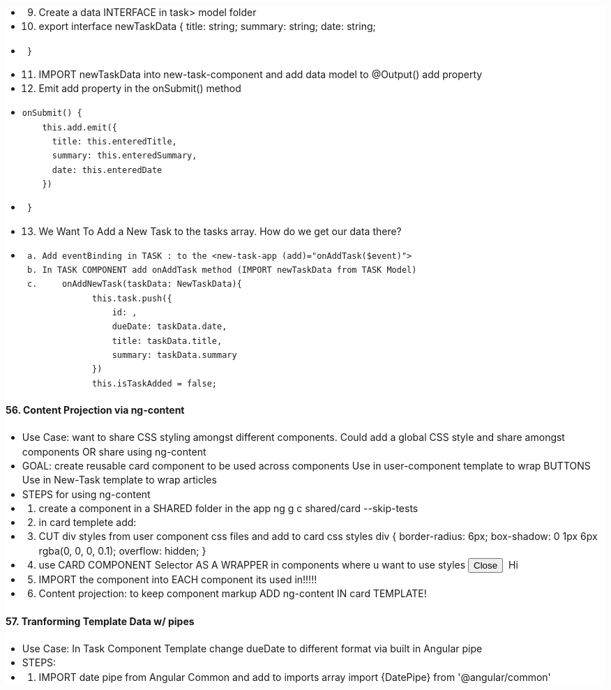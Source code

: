 - 9. Create a data INTERFACE in task> model folder
- 10. export interface newTaskData {
            title: string;
            summary: string;
            date: string;
-      }
- 11. IMPORT newTaskData into new-task-component and 
      add data model to @Output() add property
- 12. Emit add property in the onSubmit() method
-     onSubmit() {
          this.add.emit({
            title: this.enteredTitle,
            summary: this.enteredSummary,
            date: this.enteredDate
          })
-      }
-  13. We Want To Add a New Task to the tasks array. How do we get our data there?
-      a. Add eventBinding in TASK : to the <new-task-app (add)="onAddTask($event)">
       b. In TASK COMPONENT add onAddTask method (IMPORT newTaskData from TASK Model)
       c.     onAddNewTask(taskData: NewTaskData){
                    this.task.push({
                        id: ,
                        dueDate: taskData.date,
                        title: taskData.title,
                        summary: taskData.summary
                    })
                    this.isTaskAdded = false;
                    
              

#### 56. Content Projection via ng-content
- Use Case: want to share CSS styling amongst different components. Could add
  a global CSS style and share amongst components OR share using ng-content
- GOAL: create reusable card component to be used across components
        Use in user-component template to wrap BUTTONS
        Use in New-Task template to wrap articles
- STEPS for using ng-content
- 1. create a component in a SHARED folder in the app
     ng g c shared/card --skip-tests
- 2. in card templete add:
     <div>
        <ng-content>
     </div>
- 3. CUT div styles from user component css files and add to card css styles
       div {
          border-radius: 6px;
          box-shadow: 0 1px 6px rgba(0, 0, 0, 0.1);
          overflow: hidden;
       }
- 4. use CARD COMPONENT Selector AS A WRAPPER in components where u want to use styles
       <app-card>
        <button>Close</button>
        <img>
        <span>Hi</span>
       </app-card>
- 5. IMPORT the <app-card> component into EACH component its used in!!!!!
- 6. Content projection: to keep component markup ADD ng-content IN card TEMPLATE!
#### 57. Tranforming Template Data w/ pipes
- Use Case: In Task Component Template change dueDate to different format via
  built in Angular pipe
- STEPS:
- 1. IMPORT date pipe from Angular Common and add to imports array
     import {DatePipe} from '@angular/common'